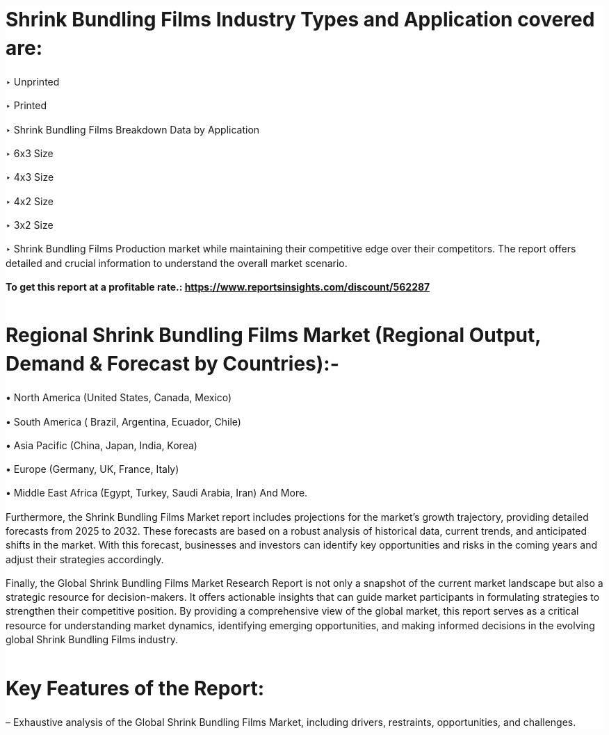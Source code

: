 # <strong>Shrink Bundling Films Industry Types and Application covered are:</strong>

‣ Unprinted

   ‣ Printed

‣ Shrink Bundling Films Breakdown Data by Application

   ‣ 6x3 Size

   ‣ 4x3 Size

   ‣ 4x2 Size

   ‣ 3x2 Size

   ‣ Shrink Bundling Films Production market while maintaining their competitive edge over their competitors. The report offers detailed and crucial information to understand the overall market scenario.

<strong>To get this report at a profitable rate.: <a href=https://www.reportsinsights.com/discount/562287>https://www.reportsinsights.com/discount/562287</a></strong>

# <strong>Regional Shrink Bundling Films Market (Regional Output, Demand &amp; Forecast by Countries):-</strong>

• North America (United States, Canada, Mexico)

• South America ( Brazil, Argentina, Ecuador, Chile)

• Asia Pacific (China, Japan, India, Korea)

• Europe (Germany, UK, France, Italy)

• Middle East Africa (Egypt, Turkey, Saudi Arabia, Iran) And More.

Furthermore, the Shrink Bundling Films Market report includes projections for the market’s growth trajectory, providing detailed forecasts from 2025 to 2032. These forecasts are based on a robust analysis of historical data, current trends, and anticipated shifts in the market. With this forecast, businesses and investors can identify key opportunities and risks in the coming years and adjust their strategies accordingly.

Finally, the Global Shrink Bundling Films Market Research Report is not only a snapshot of the current market landscape but also a strategic resource for decision-makers. It offers actionable insights that can guide market participants in formulating strategies to strengthen their competitive position. By providing a comprehensive view of the global market, this report serves as a critical resource for understanding market dynamics, identifying emerging opportunities, and making informed decisions in the evolving global Shrink Bundling Films industry.

# <strong>Key Features of the Report:</strong>

– Exhaustive analysis of the Global Shrink Bundling Films Market, including drivers, restraints, opportunities, and challenges.
